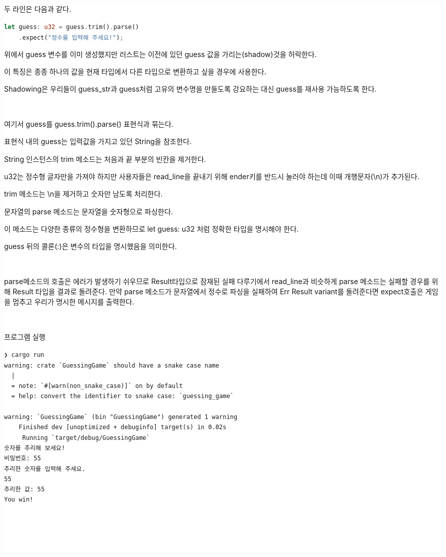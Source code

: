 두 라인은 다음과 같다.

```rs
let guess: u32 = guess.trim().parse()
    .expect("정수를 입력해 주세요!");
```

위에서 guess 변수를 이미 생성했지만 러스트는 이전에 있던 guess 값을 가리는(shadow)것을 허락한다.

이 특징은 종종 하나의 값을 현재 타입에서 다른 타입으로 변환하고 싶을 경우에 사용한다.

Shadowing은 우리들이 guess_str과 guess처럼 고유의 변수명을 만들도록 강요하는 대신 guess를 재사용 가능하도록 한다.

</br>

여기서 guess를 guess.trim().parse() 표현식과 묶는다. 

표현식 내의 guess는 입력값을 가지고 있던 String을 참조한다.

String 인스턴스의 trim 메소드는 처음과 끝 부분의 빈칸을 제거한다. 

u32는 정수형 글자만을 가져야 하지만 사용자들은 read_line을 끝내기 위해 ender키를 반드시 눌러야 하는데 이때 개행문자(\n)가 추가된다. 

trim 메소드는 \n을 제거하고 숫자만 남도록 처리한다.

문자열의 parse 메소드는 문자열을 숫자형으로 파싱한다. 

이 메소드는 다양한 종류의 정수형을 변환하므로 let guess: u32 처럼 정확한 타입을 명시해야 한다.

guess 뒤의 콜론(:)은 변수의 타입을 명시했음을 의미한다. 

</br>

parse메소드의 호출은 에러가 발생하기 쉬우므로 Result타입으로 잠재된 실패 다루기에서 read_line과 비슷하게 parse 메소드는 실패할 경우를 위해 Result 타입을 결과로 돌려준다. 만약 parse 메소드가 문자열에서 정수로 파싱을 실패하여 Err Result variant를 돌려준다면 expect호출은 게임을 멈추고 우리가 명시한 메시지를 출력한다. 

</br>

프로그램 실행 

``` terminal
❯ cargo run
warning: crate `GuessingGame` should have a snake case name
  |
  = note: `#[warn(non_snake_case)]` on by default
  = help: convert the identifier to snake case: `guessing_game`

warning: `GuessingGame` (bin "GuessingGame") generated 1 warning
    Finished dev [unoptimized + debuginfo] target(s) in 0.02s
     Running `target/debug/GuessingGame`
숫자를 추리해 보세요!
비밀번호: 55
추리한 숫자를 입력해 주세요.
55
추리한 값: 55
You win!
```

</br>
</br>
</br>
</br>
